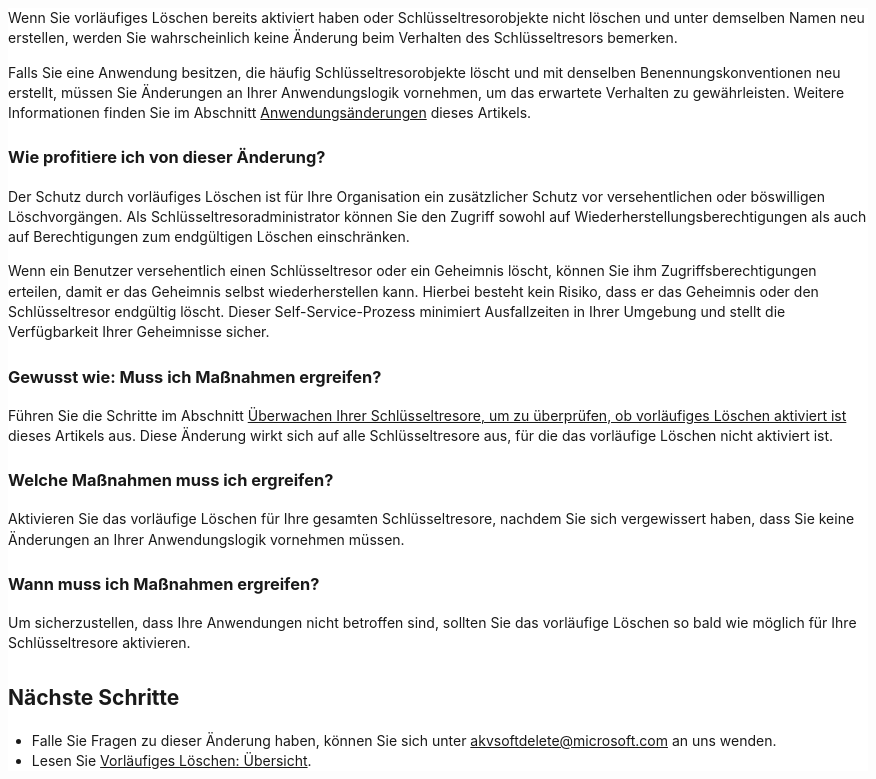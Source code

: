 Wenn Sie vorläufiges Löschen bereits aktiviert haben oder Schlüsseltresorobjekte nicht löschen und unter demselben Namen neu erstellen, werden Sie wahrscheinlich keine Änderung beim Verhalten des Schlüsseltresors bemerken.

Falls Sie eine Anwendung besitzen, die häufig Schlüsseltresorobjekte löscht und mit denselben Benennungskonventionen neu erstellt, müssen Sie Änderungen an Ihrer Anwendungslogik vornehmen, um das erwartete Verhalten zu gewährleisten. Weitere Informationen finden Sie im Abschnitt [Anwendungsänderungen](#application-changes) dieses Artikels.

### <a name="how-do-i-benefit-from-this-change"></a>Wie profitiere ich von dieser Änderung?

Der Schutz durch vorläufiges Löschen ist für Ihre Organisation ein zusätzlicher Schutz vor versehentlichen oder böswilligen Löschvorgängen. Als Schlüsseltresoradministrator können Sie den Zugriff sowohl auf Wiederherstellungsberechtigungen als auch auf Berechtigungen zum endgültigen Löschen einschränken.

Wenn ein Benutzer versehentlich einen Schlüsseltresor oder ein Geheimnis löscht, können Sie ihm Zugriffsberechtigungen erteilen, damit er das Geheimnis selbst wiederherstellen kann. Hierbei besteht kein Risiko, dass er das Geheimnis oder den Schlüsseltresor endgültig löscht. Dieser Self-Service-Prozess minimiert Ausfallzeiten in Ihrer Umgebung und stellt die Verfügbarkeit Ihrer Geheimnisse sicher.

### <a name="how-do-i-find-out-if-i-need-to-take-action"></a>Gewusst wie: Muss ich Maßnahmen ergreifen?

Führen Sie die Schritte im Abschnitt [Überwachen Ihrer Schlüsseltresore, um zu überprüfen, ob vorläufiges Löschen aktiviert ist](#audit-your-key-vaults-to-check-if-soft-delete-is-enabled) dieses Artikels aus. Diese Änderung wirkt sich auf alle Schlüsseltresore aus, für die das vorläufige Löschen nicht aktiviert ist.

### <a name="what-action-do-i-need-to-take"></a>Welche Maßnahmen muss ich ergreifen?

Aktivieren Sie das vorläufige Löschen für Ihre gesamten Schlüsseltresore, nachdem Sie sich vergewissert haben, dass Sie keine Änderungen an Ihrer Anwendungslogik vornehmen müssen.

### <a name="when-do-i-need-to-take-action"></a>Wann muss ich Maßnahmen ergreifen?

Um sicherzustellen, dass Ihre Anwendungen nicht betroffen sind, sollten Sie das vorläufige Löschen so bald wie möglich für Ihre Schlüsseltresore aktivieren.

## <a name="next-steps"></a>Nächste Schritte

- Falle Sie Fragen zu dieser Änderung haben, können Sie sich unter [akvsoftdelete@microsoft.com](mailto:akvsoftdelete@microsoft.com) an uns wenden.
- Lesen Sie [Vorläufiges Löschen: Übersicht](soft-delete-overview.md).
